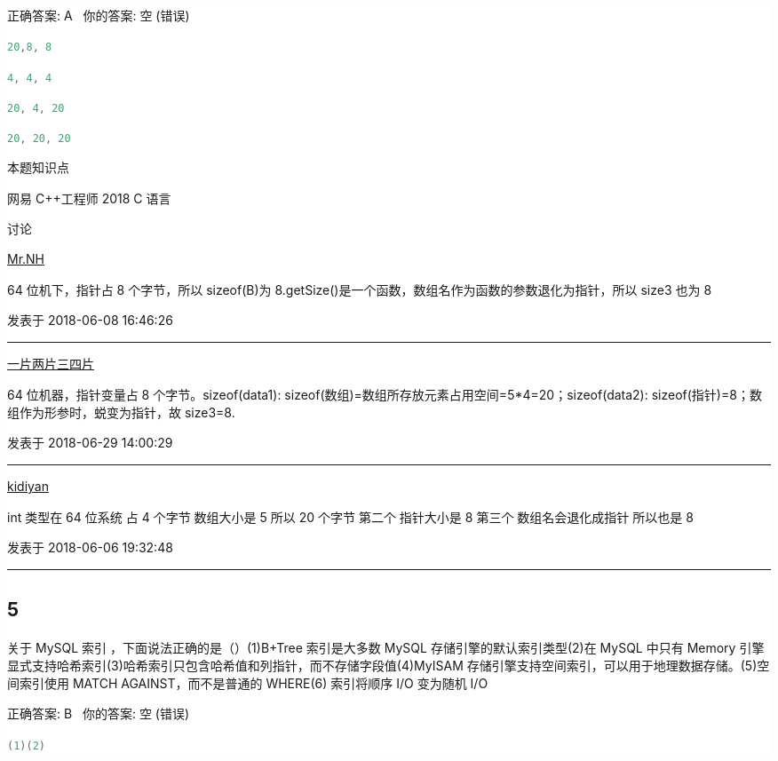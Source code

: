 ```cpp
```

正确答案: A   你的答案: 空 (错误)

```cpp
20,8, 8
```

```cpp
4, 4, 4
```

```cpp
20, 4, 20
```

```cpp
20, 20, 20
```

本题知识点

网易 C++工程师 2018 C 语言

讨论

[Mr.NH](https://www.nowcoder.com/profile/9587415)

64 位机下，指针占 8 个字节，所以 sizeof(B)为 8.getSize()是一个函数，数组名作为函数的参数退化为指针，所以 size3 也为 8

发表于 2018-06-08 16:46:26

* * *

[一片两片三四片](https://www.nowcoder.com/profile/4580060)

64 位机器，指针变量占 8 个字节。sizeof(data1): sizeof(数组)=数组所存放元素占用空间=5*4=20；sizeof(data2): sizeof(指针)=8；数组作为形参时，蜕变为指针，故 size3=8.

发表于 2018-06-29 14:00:29

* * *

[kidiyan](https://www.nowcoder.com/profile/818787)

int 类型在 64 位系统 占 4 个字节 数组大小是 5 所以 20 个字节 第二个 指针大小是 8 第三个 数组名会退化成指针 所以也是 8

发表于 2018-06-06 19:32:48

* * *

## 5

关于 MySQL 索引 ，下面说法正确的是（）(1)B+Tree 索引是大多数 MySQL 存储引擎的默认索引类型(2)在 MySQL 中只有 Memory 引擎显式支持哈希索引(3)哈希索引只包含哈希值和列指针，而不存储字段值(4)MyISAM 存储引擎支持空间索引，可以用于地理数据存储。(5)空间索引使用 MATCH AGAINST，而不是普通的 WHERE(6) 索引将顺序 I/O 变为随机 I/O

正确答案: B   你的答案: 空 (错误)

```cpp
(1)(2)
```
